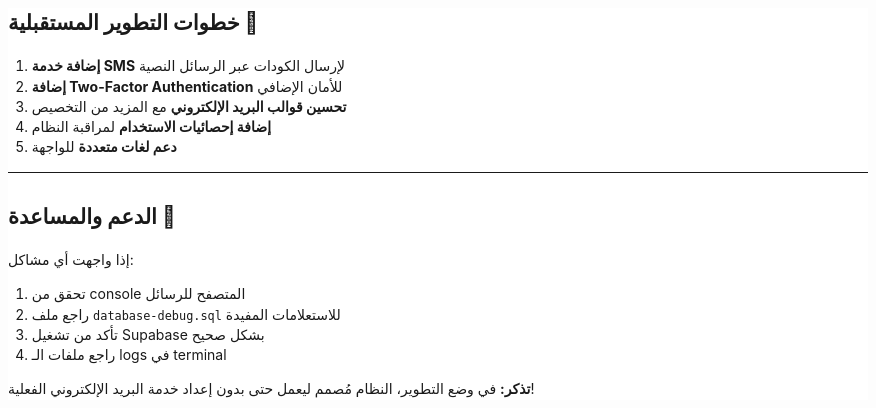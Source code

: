 
## خطوات التطوير المستقبلية 🔮

1. **إضافة خدمة SMS** لإرسال الكودات عبر الرسائل النصية
2. **إضافة Two-Factor Authentication** للأمان الإضافي  
3. **تحسين قوالب البريد الإلكتروني** مع المزيد من التخصيص
4. **إضافة إحصائيات الاستخدام** لمراقبة النظام
5. **دعم لغات متعددة** للواجهة

---

## الدعم والمساعدة 💬

إذا واجهت أي مشاكل:
1. تحقق من console المتصفح للرسائل
2. راجع ملف `database-debug.sql` للاستعلامات المفيدة  
3. تأكد من تشغيل Supabase بشكل صحيح
4. راجع ملفات الـ logs في terminal

**تذكر:** في وضع التطوير، النظام مُصمم ليعمل حتى بدون إعداد خدمة البريد الإلكتروني الفعلية! 